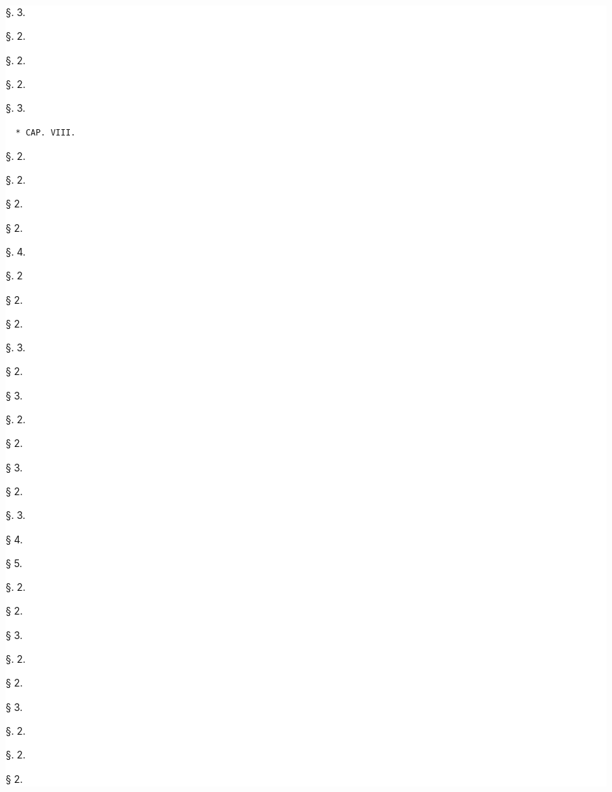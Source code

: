 §. 3.

§. 2.

§. 2.

§. 2.

§. 3.

      * CAP. VIII.

§. 2.

§. 2.

§ 2.

§ 2.

§. 4.

§. 2

§ 2.

§ 2.

§. 3.

§ 2.

§ 3.

§. 2.

§ 2.

§ 3.

§ 2.

§. 3.

§ 4.

§ 5.

§. 2.

§ 2.

§ 3.

§. 2.

§ 2.

§ 3.

§. 2.

§. 2.

§ 2.
